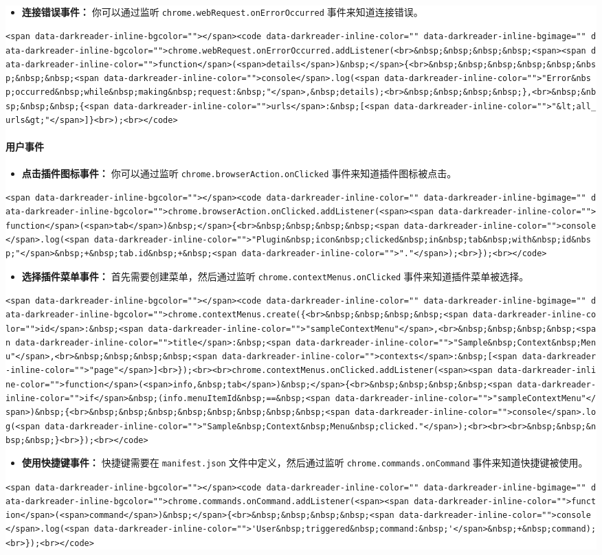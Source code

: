 -   **连接错误事件：** 你可以通过监听 `chrome.webRequest.onErrorOccurred` 事件来知道连接错误。
    

```
<span data-darkreader-inline-bgcolor=""></span><code data-darkreader-inline-color="" data-darkreader-inline-bgimage="" data-darkreader-inline-bgcolor="">chrome.webRequest.onErrorOccurred.addListener(<br>&nbsp;&nbsp;&nbsp;&nbsp;<span><span data-darkreader-inline-color="">function</span>(<span>details</span>)&nbsp;</span>{<br>&nbsp;&nbsp;&nbsp;&nbsp;&nbsp;&nbsp;&nbsp;&nbsp;<span data-darkreader-inline-color="">console</span>.log(<span data-darkreader-inline-color="">"Error&nbsp;occurred&nbsp;while&nbsp;making&nbsp;request:&nbsp;"</span>,&nbsp;details);<br>&nbsp;&nbsp;&nbsp;&nbsp;},<br>&nbsp;&nbsp;&nbsp;&nbsp;{<span data-darkreader-inline-color="">urls</span>:&nbsp;[<span data-darkreader-inline-color="">"&lt;all_urls&gt;"</span>]}<br>);<br></code>
```

#### 用户事件

-   **点击插件图标事件：** 你可以通过监听 `chrome.browserAction.onClicked` 事件来知道插件图标被点击。
    

```
<span data-darkreader-inline-bgcolor=""></span><code data-darkreader-inline-color="" data-darkreader-inline-bgimage="" data-darkreader-inline-bgcolor="">chrome.browserAction.onClicked.addListener(<span><span data-darkreader-inline-color="">function</span>(<span>tab</span>)&nbsp;</span>{<br>&nbsp;&nbsp;&nbsp;&nbsp;<span data-darkreader-inline-color="">console</span>.log(<span data-darkreader-inline-color="">"Plugin&nbsp;icon&nbsp;clicked&nbsp;in&nbsp;tab&nbsp;with&nbsp;id&nbsp;"</span>&nbsp;+&nbsp;tab.id&nbsp;+&nbsp;<span data-darkreader-inline-color="">"."</span>);<br>});<br></code>
```

-   **选择插件菜单事件：** 首先需要创建菜单，然后通过监听 `chrome.contextMenus.onClicked` 事件来知道插件菜单被选择。
    

```
<span data-darkreader-inline-bgcolor=""></span><code data-darkreader-inline-color="" data-darkreader-inline-bgimage="" data-darkreader-inline-bgcolor="">chrome.contextMenus.create({<br>&nbsp;&nbsp;&nbsp;&nbsp;<span data-darkreader-inline-color="">id</span>:&nbsp;<span data-darkreader-inline-color="">"sampleContextMenu"</span>,<br>&nbsp;&nbsp;&nbsp;&nbsp;<span data-darkreader-inline-color="">title</span>:&nbsp;<span data-darkreader-inline-color="">"Sample&nbsp;Context&nbsp;Menu"</span>,<br>&nbsp;&nbsp;&nbsp;&nbsp;<span data-darkreader-inline-color="">contexts</span>:&nbsp;[<span data-darkreader-inline-color="">"page"</span>]<br>});<br><br>chrome.contextMenus.onClicked.addListener(<span><span data-darkreader-inline-color="">function</span>(<span>info,&nbsp;tab</span>)&nbsp;</span>{<br>&nbsp;&nbsp;&nbsp;&nbsp;<span data-darkreader-inline-color="">if</span>&nbsp;(info.menuItemId&nbsp;==&nbsp;<span data-darkreader-inline-color="">"sampleContextMenu"</span>)&nbsp;{<br>&nbsp;&nbsp;&nbsp;&nbsp;&nbsp;&nbsp;&nbsp;&nbsp;<span data-darkreader-inline-color="">console</span>.log(<span data-darkreader-inline-color="">"Sample&nbsp;Context&nbsp;Menu&nbsp;clicked."</span>);<br><br><br>&nbsp;&nbsp;&nbsp;&nbsp;}<br>});<br></code>
```

-   **使用快捷键事件：** 快捷键需要在 `manifest.json` 文件中定义，然后通过监听 `chrome.commands.onCommand` 事件来知道快捷键被使用。
    

```
<span data-darkreader-inline-bgcolor=""></span><code data-darkreader-inline-color="" data-darkreader-inline-bgimage="" data-darkreader-inline-bgcolor="">chrome.commands.onCommand.addListener(<span><span data-darkreader-inline-color="">function</span>(<span>command</span>)&nbsp;</span>{<br>&nbsp;&nbsp;&nbsp;&nbsp;<span data-darkreader-inline-color="">console</span>.log(<span data-darkreader-inline-color="">'User&nbsp;triggered&nbsp;command:&nbsp;'</span>&nbsp;+&nbsp;command);<br>});<br></code>
```

